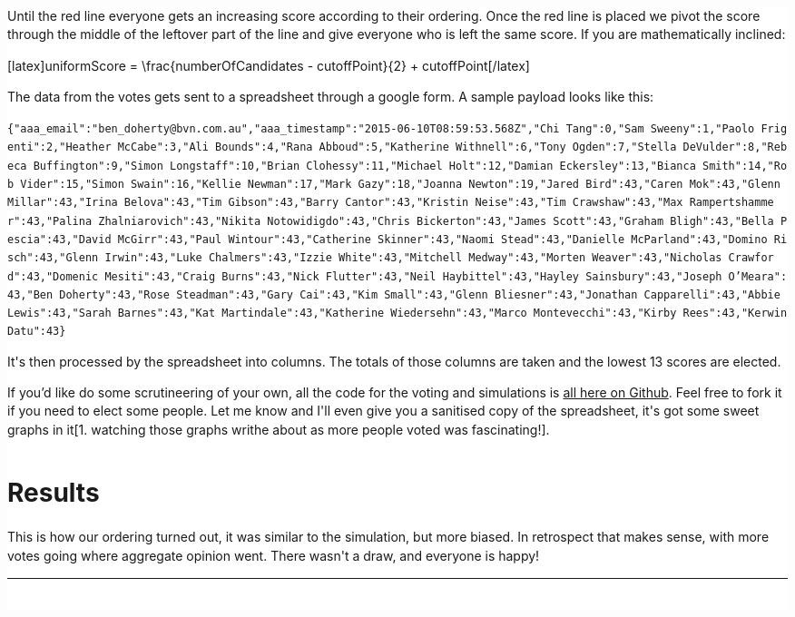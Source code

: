 <p>Until the red line everyone gets an increasing score according to their ordering. Once the red line is placed we pivot the score through the middle of the leftover part of the line and give everyone who is left the same score. If you are mathematically inclined:</p>
<p>[latex]uniformScore = \frac{numberOfCandidates - cutoffPoint}{2} + cutoffPoint[/latex]</p>
<p>The data from the votes gets sent to a spreadsheet through a google form. A sample payload looks like this:</p>
<p><code class="payload">{"aaa_email":"ben_doherty@bvn.com.au","aaa_timestamp":"2015-06-10T08:59:53.568Z","Chi Tang":0,"Sam Sweeny":1,"Paolo Frigenti":2,"Heather McCabe":3,"Ali Bounds":4,"Rana Abboud":5,"Katherine Withnell":6,"Tony Ogden":7,"Stella DeVulder":8,"Rebeca Buffington":9,"Simon Longstaff":10,"Brian Clohessy":11,"Michael Holt":12,"Damian Eckersley":13,"Bianca Smith":14,"Rob Vider":15,"Simon Swain":16,"Kellie Newman":17,"Mark Gazy":18,"Joanna Newton":19,"Jared Bird":43,"Caren Mok":43,"Glenn Millar":43,"Irina Belova":43,"Tim Gibson":43,"Barry Cantor":43,"Kristin Neise":43,"Tim Crawshaw":43,"Max Rampertshammer":43,"Palina Zhalniarovich":43,"Nikita Notowidigdo":43,"Chris Bickerton":43,"James Scott":43,"Graham Bligh":43,"Bella Pescia":43,"David McGirr":43,"Paul Wintour":43,"Catherine Skinner":43,"Naomi Stead":43,"Danielle McParland":43,"Domino Risch":43,"Glenn Irwin":43,"Luke Chalmers":43,"Izzie White":43,"Mitchell Medway":43,"Morten Weaver":43,"Nicholas Crawford":43,"Domenic Mesiti":43,"Craig Burns":43,"Nick Flutter":43,"Neil Haybittel":43,"Hayley Sainsbury":43,"Joseph O’Meara":43,"Ben Doherty":43,"Rose Steadman":43,"Gary Cai":43,"Kim Small":43,"Glenn Bliesner":43,"Jonathan Capparelli":43,"Abbie Lewis":43,"Sarah Barnes":43,"Kat Martindale":43,"Katherine Wiedersehn":43,"Marco Montevecchi":43,"Kirby Rees":43,"Kerwin Datu":43}</code></p>
<p>It's then processed by the spreadsheet into columns. The totals of those columns are taken and the lowest 13 scores are elected.</p>
<p>If you’d like do some scrutineering of your own, all the code for the voting and simulations is <a href="https://github.com/bvn-architecture/voting/tree/gh-pages">all here on Github</a>. Feel free to fork it if you need to elect some people. Let me know and I'll even give you a sanitised copy of the spreadsheet, it's got some sweet graphs in it[1. watching those graphs writhe about as more people voted was fascinating!].</p>
<h1>Results</h1>
<p><iframe src="https://docs.google.com/spreadsheets/d/1wrb3CTOrbR5B3tvxDNKUV1YjtMECXu_7-T9DqvoaQUY/pubchart?oid=27970589&amp;format=interactive" width="300" height="150">There really should be an iframe here :( </iframe></p>
<p>This is how our ordering turned out, it was similar to the simulation, but more biased. In retrospect that makes sense, with more votes going where aggregate opinion went. There wasn't a draw, and everyone is happy!</p>
<hr />
<p>&nbsp;</p>
